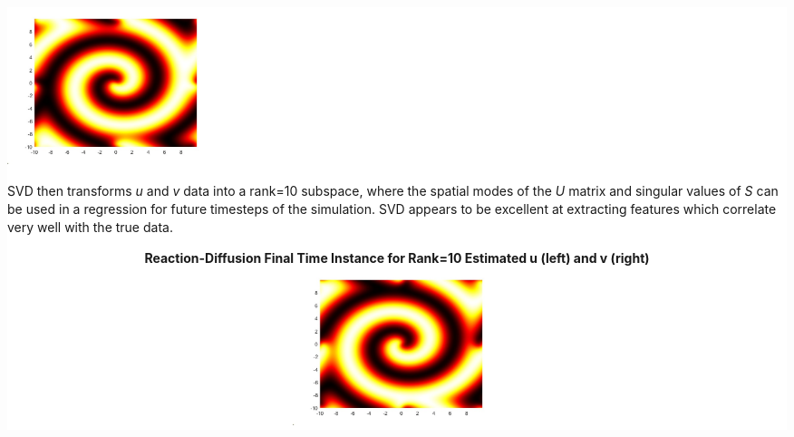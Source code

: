 <img src="./images/rd v(end).jpg" alt="rd v(end)" style="zoom:33%;" />
</center>

SVD then transforms $u$ and $v$ data into a rank=10 subspace, where the spatial modes of the $U$ matrix and singular values of $S$ can be used in a regression for future timesteps of the simulation. SVD appears to be excellent at extracting features which correlate very well with the true data. 

<center><b>Reaction-Diffusion Final Time Instance for Rank=10 Estimated u (left) and v (right)</b><br>
<img src="./images/rd u(end) r10.jpg" alt="rd u(end) r10" style="zoom:33%;" />
